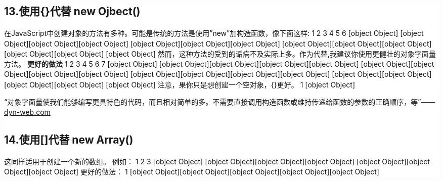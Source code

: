 ##

## 13.使用{}代替 new Ojbect()

在JavaScript中创建对象的方法有多种。可能是传统的方法是使用”new”加构造函数，像下面这样:
1
2
3
4
5
6
[object Object]
[object Object][object Object][object Object]
[object Object][object Object][object Object]
[object Object][object Object][object Object]
[object Object][object Object]
[object Object]
然而，这种方法的受到的诟病不及实际上多。作为代替,我建议你使用更健壮的对象字面量方法。
**更好的做法**
1
2
3
4
5
6
7
[object Object]
[object Object][object Object][object Object][object Object]
[object Object][object Object][object Object][object Object]
[object Object][object Object][object Object][object Object]
[object Object][object Object]
[object Object][object Object]
[object Object]
注意，果你只是想创建一个空对象，{}更好。
1
[object Object]

“对象字面量使我们能够编写更具特色的代码，而且相对简单的多。不需要直接调用构造函数或维持传递给函数的参数的正确顺序，等”——[dyn-web.com](http://www.dyn-web.com/tutorials/obj_lit.php)

## 14.使用[]代替 new Array()

这同样适用于创建一个新的数组。
例如：
1
2
3
[object Object]
[object Object][object Object][object Object]
[object Object][object Object][object Object]
更好的做法：
1
[object Object][object Object][object Object][object Object][object Object]
